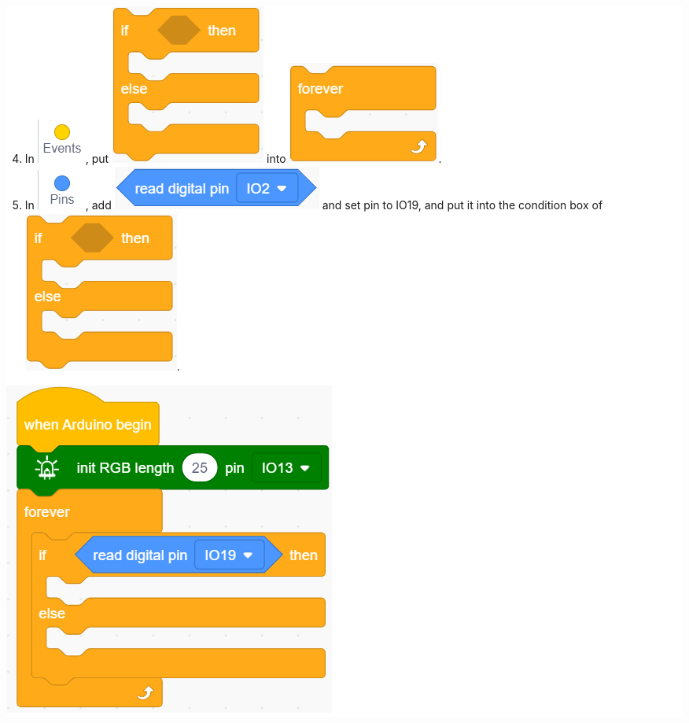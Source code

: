 4. In ![a1](./media/a1.png), put ![a6](./media/a6.png) into ![a5](./media/a5.png).
5. In ![a7](./media/a7.png), add ![a18](./media/a18.png) and set pin to IO19, and put it into the condition box of ![a6](./media/a6.png).

![1-6](./media/1-6.png)